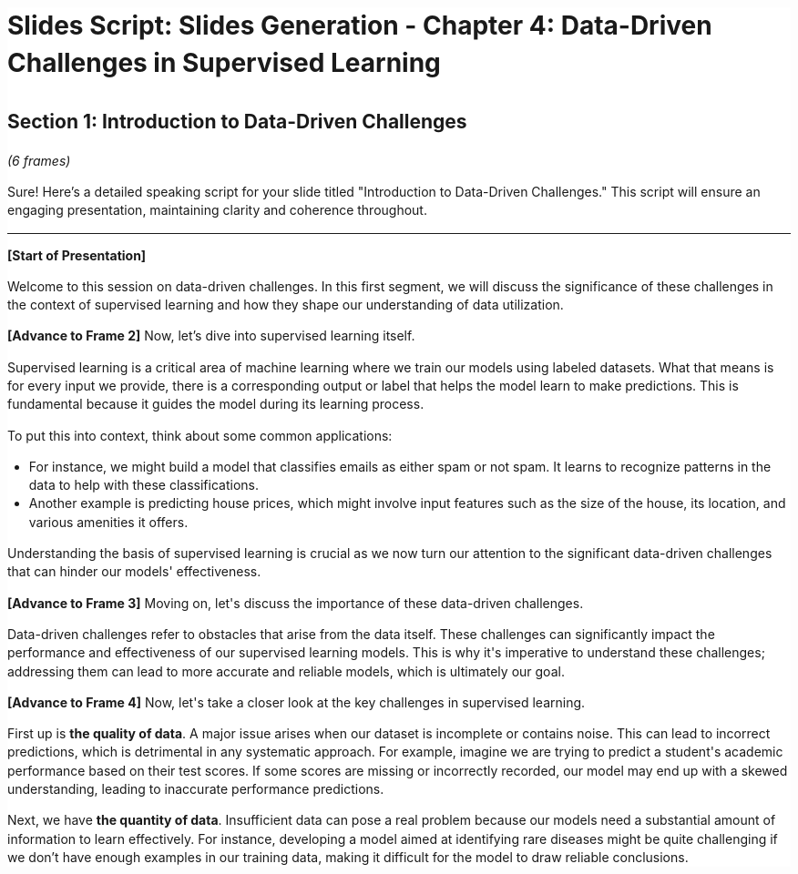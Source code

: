 # Slides Script: Slides Generation - Chapter 4: Data-Driven Challenges in Supervised Learning

## Section 1: Introduction to Data-Driven Challenges
*(6 frames)*

Sure! Here’s a detailed speaking script for your slide titled "Introduction to Data-Driven Challenges." This script will ensure an engaging presentation, maintaining clarity and coherence throughout.

---

**[Start of Presentation]**

Welcome to this session on data-driven challenges. In this first segment, we will discuss the significance of these challenges in the context of supervised learning and how they shape our understanding of data utilization.

**[Advance to Frame 2]**
Now, let’s dive into supervised learning itself. 

Supervised learning is a critical area of machine learning where we train our models using labeled datasets. What that means is for every input we provide, there is a corresponding output or label that helps the model learn to make predictions. This is fundamental because it guides the model during its learning process.

To put this into context, think about some common applications: 
- For instance, we might build a model that classifies emails as either spam or not spam. It learns to recognize patterns in the data to help with these classifications.
- Another example is predicting house prices, which might involve input features such as the size of the house, its location, and various amenities it offers.

Understanding the basis of supervised learning is crucial as we now turn our attention to the significant data-driven challenges that can hinder our models' effectiveness.

**[Advance to Frame 3]**
Moving on, let's discuss the importance of these data-driven challenges.

Data-driven challenges refer to obstacles that arise from the data itself. These challenges can significantly impact the performance and effectiveness of our supervised learning models. This is why it's imperative to understand these challenges; addressing them can lead to more accurate and reliable models, which is ultimately our goal. 

**[Advance to Frame 4]**
Now, let's take a closer look at the key challenges in supervised learning.

First up is **the quality of data**. A major issue arises when our dataset is incomplete or contains noise. This can lead to incorrect predictions, which is detrimental in any systematic approach. For example, imagine we are trying to predict a student's academic performance based on their test scores. If some scores are missing or incorrectly recorded, our model may end up with a skewed understanding, leading to inaccurate performance predictions.

Next, we have **the quantity of data**. Insufficient data can pose a real problem because our models need a substantial amount of information to learn effectively. For instance, developing a model aimed at identifying rare diseases might be quite challenging if we don’t have enough examples in our training data, making it difficult for the model to draw reliable conclusions.
